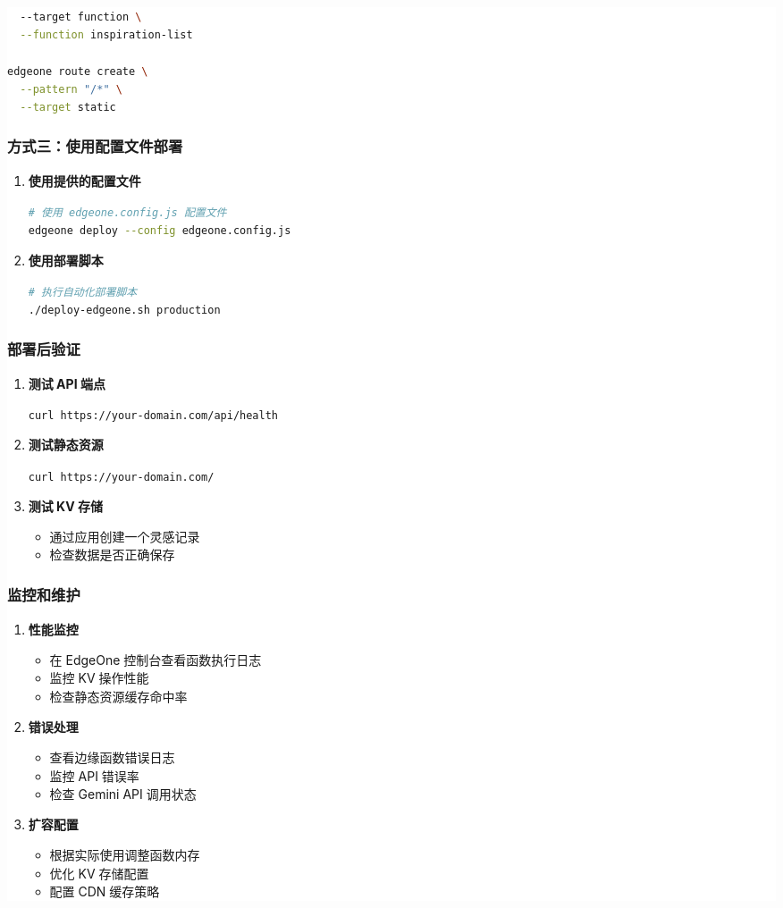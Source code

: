 ```bash
  --target function \
  --function inspiration-list

edgeone route create \
  --pattern "/*" \
  --target static
```

### 方式三：使用配置文件部署

1. **使用提供的配置文件**
   ```bash
   # 使用 edgeone.config.js 配置文件
   edgeone deploy --config edgeone.config.js
   ```

2. **使用部署脚本**
   ```bash
   # 执行自动化部署脚本
   ./deploy-edgeone.sh production
   ```

### 部署后验证

1. **测试 API 端点**
   ```bash
   curl https://your-domain.com/api/health
   ```

2. **测试静态资源**
   ```bash
   curl https://your-domain.com/
   ```

3. **测试 KV 存储**
   - 通过应用创建一个灵感记录
   - 检查数据是否正确保存

### 监控和维护

1. **性能监控**
   - 在 EdgeOne 控制台查看函数执行日志
   - 监控 KV 操作性能
   - 检查静态资源缓存命中率

2. **错误处理**
   - 查看边缘函数错误日志
   - 监控 API 错误率
   - 检查 Gemini API 调用状态

3. **扩容配置**
   - 根据实际使用调整函数内存
   - 优化 KV 存储配置
   - 配置 CDN 缓存策略
